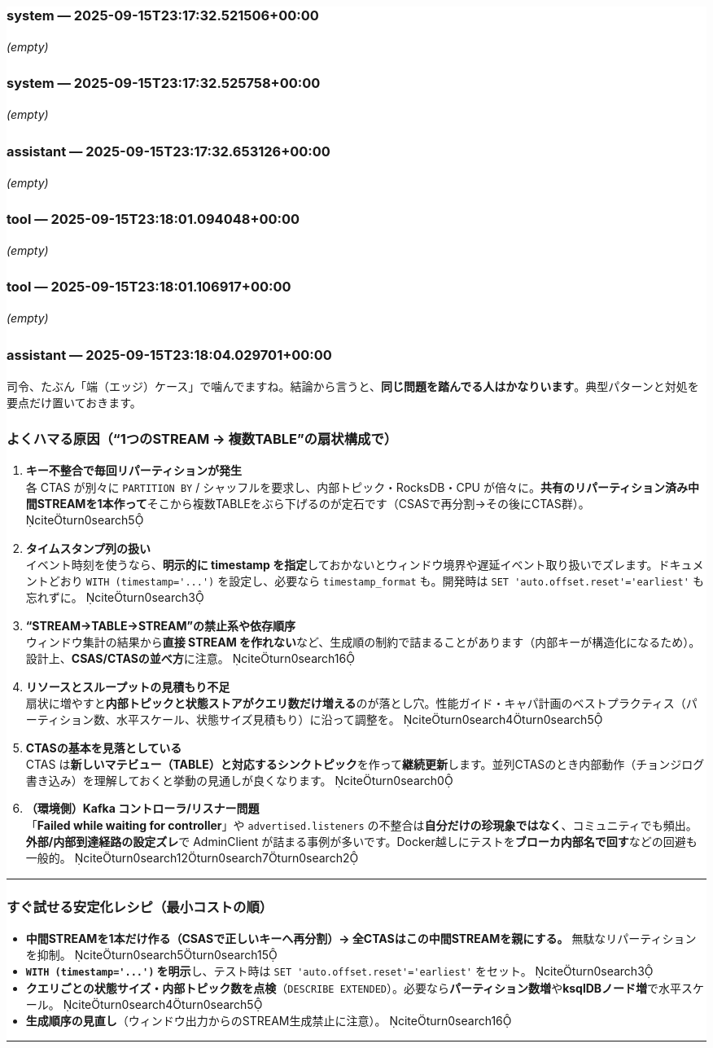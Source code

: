 ### system — 2025-09-15T23:17:32.521506+00:00

_(empty)_

### system — 2025-09-15T23:17:32.525758+00:00

_(empty)_

### assistant — 2025-09-15T23:17:32.653126+00:00

_(empty)_

### tool — 2025-09-15T23:18:01.094048+00:00

_(empty)_

### tool — 2025-09-15T23:18:01.106917+00:00

_(empty)_

### assistant — 2025-09-15T23:18:04.029701+00:00

司令、たぶん「端（エッジ）ケース」で噛んでますね。結論から言うと、**同じ問題を踏んでる人はかなりいます**。典型パターンと対処を要点だけ置いておきます。

### よくハマる原因（“1つのSTREAM → 複数TABLE”の扇状構成で）
1) **キー不整合で毎回リパーティションが発生**  
各 CTAS が別々に `PARTITION BY` / シャッフルを要求し、内部トピック・RocksDB・CPU が倍々に。**共有のリパーティション済み中間STREAMを1本作って**そこから複数TABLEをぶら下げるのが定石です（CSASで再分割→その後にCTAS群）。 citeturn0search5

2) **タイムスタンプ列の扱い**  
イベント時刻を使うなら、**明示的に timestamp を指定**しておかないとウィンドウ境界や遅延イベント取り扱いでズレます。ドキュメントどおり `WITH (timestamp='...')` を設定し、必要なら `timestamp_format` も。開発時は `SET 'auto.offset.reset'='earliest'` も忘れずに。 citeturn0search3

3) **“STREAM→TABLE→STREAM”の禁止系や依存順序**  
ウィンドウ集計の結果から**直接 STREAM を作れない**など、生成順の制約で詰まることがあります（内部キーが構造化になるため）。設計上、**CSAS/CTASの並べ方**に注意。 citeturn0search16

4) **リソースとスループットの見積もり不足**  
扇状に増やすと**内部トピックと状態ストアがクエリ数だけ増える**のが落とし穴。性能ガイド・キャパ計画のベストプラクティス（パーティション数、水平スケール、状態サイズ見積もり）に沿って調整を。 citeturn0search4turn0search5

5) **CTASの基本を見落としている**  
CTAS は**新しいマテビュー（TABLE）と対応するシンクトピック**を作って**継続更新**します。並列CTASのとき内部動作（チョンジログ書き込み）を理解しておくと挙動の見通しが良くなります。 citeturn0search0

6) **（環境側）Kafka コントローラ/リスナー問題**  
「**Failed while waiting for controller**」や `advertised.listeners` の不整合は**自分だけの珍現象ではなく**、コミュニティでも頻出。**外部/内部到達経路の設定ズレ**で AdminClient が詰まる事例が多いです。Docker越しにテストを**ブローカ内部名で回す**などの回避も一般的。 citeturn0search12turn0search7turn0search2

---

### すぐ試せる安定化レシピ（最小コストの順）
- **中間STREAMを1本だけ作る（CSASで正しいキーへ再分割）→ 全CTASはこの中間STREAMを親にする。** 無駄なリパーティションを抑制。 citeturn0search5turn0search15  
- **`WITH (timestamp='...')` を明示**し、テスト時は `SET 'auto.offset.reset'='earliest'` をセット。 citeturn0search3  
- **クエリごとの状態サイズ・内部トピック数を点検**（`DESCRIBE EXTENDED`）。必要なら**パーティション数増**や**ksqlDBノード増**で水平スケール。 citeturn0search4turn0search5  
- **生成順序の見直し**（ウィンドウ出力からのSTREAM生成禁止に注意）。 citeturn0search16

---